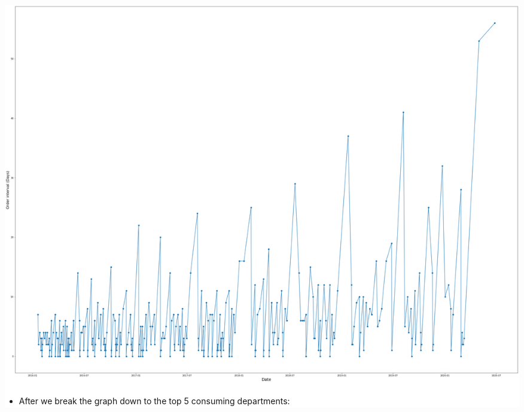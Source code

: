![](../Deliverable%203/image/most-commonly-used-toner-ordering-interval.png)

- After we break the graph down to the top 5 consuming departments:
